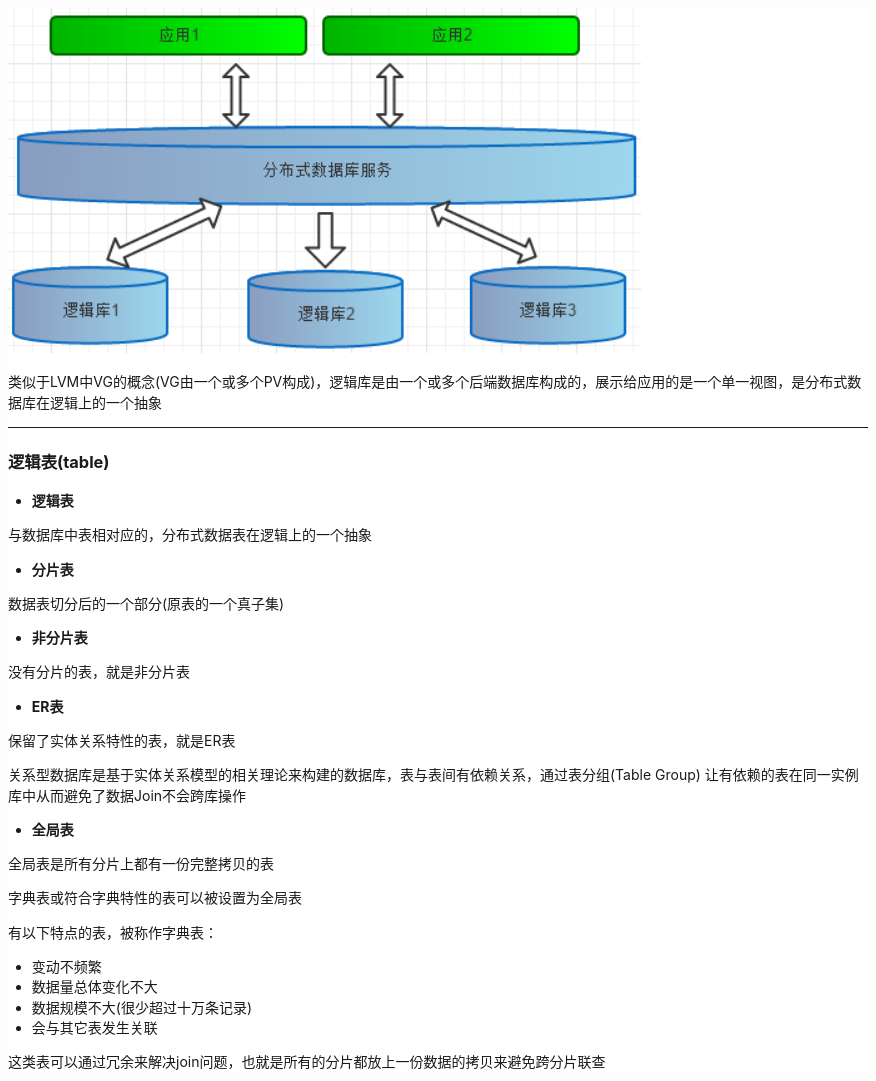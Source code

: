 ![mycat_schema.png](/images/mycat/mycat_schema.png)


类似于LVM中VG的概念(VG由一个或多个PV构成)，逻辑库是由一个或多个后端数据库构成的，展示给应用的是一个单一视图，是分布式数据库在逻辑上的一个抽象

---

### 逻辑表(table)

* **逻辑表**

与数据库中表相对应的，分布式数据表在逻辑上的一个抽象

* **分片表**

数据表切分后的一个部分(原表的一个真子集)

* **非分片表**

没有分片的表，就是非分片表

* **ER表**

保留了实体关系特性的表，就是ER表

关系型数据库是基于实体关系模型的相关理论来构建的数据库，表与表间有依赖关系，通过表分组(Table Group) 让有依赖的表在同一实例库中从而避免了数据Join不会跨库操作

* **全局表**

全局表是所有分片上都有一份完整拷贝的表

字典表或符合字典特性的表可以被设置为全局表

有以下特点的表，被称作字典表：

* 变动不频繁
* 数据量总体变化不大
* 数据规模不大(很少超过十万条记录)
* 会与其它表发生关联

这类表可以通过冗余来解决join问题，也就是所有的分片都放上一份数据的拷贝来避免跨分片联查
